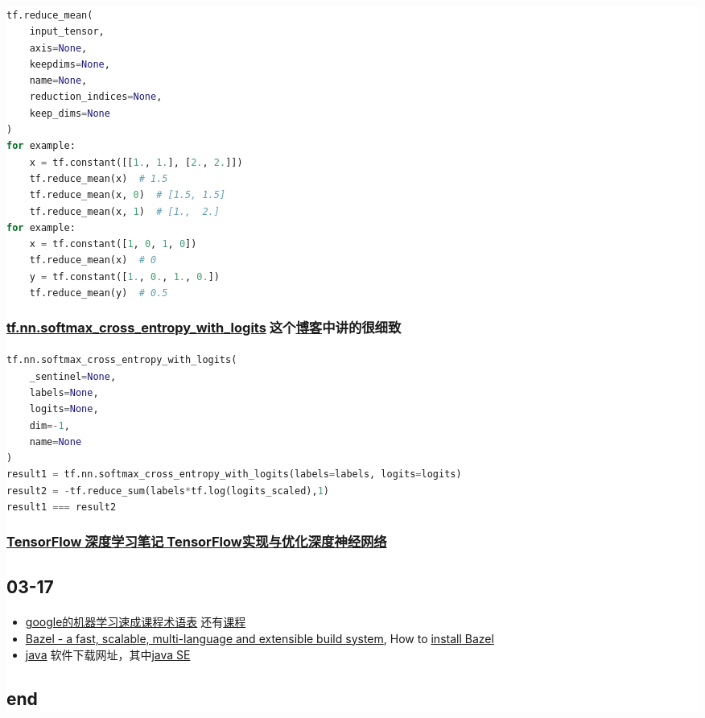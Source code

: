 ```python
tf.reduce_mean(
    input_tensor,
    axis=None,
    keepdims=None,
    name=None,
    reduction_indices=None,
    keep_dims=None
)
for example:
    x = tf.constant([[1., 1.], [2., 2.]])
    tf.reduce_mean(x)  # 1.5
    tf.reduce_mean(x, 0)  # [1.5, 1.5]
    tf.reduce_mean(x, 1)  # [1.,  2.]
for example:
    x = tf.constant([1, 0, 1, 0])
    tf.reduce_mean(x)  # 0
    y = tf.constant([1., 0., 1., 0.])
    tf.reduce_mean(y)  # 0.5
```

### [tf.nn.softmax_cross_entropy_with_logits](https://www.tensorflow.org/api_docs/python/tf/nn/softmax_cross_entropy_with_logits) 这个[博客](http://blog.csdn.net/john_xyz/article/details/61211422)中讲的很细致

```python
tf.nn.softmax_cross_entropy_with_logits(
    _sentinel=None,
    labels=None,
    logits=None,
    dim=-1,
    name=None
)
result1 = tf.nn.softmax_cross_entropy_with_logits(labels=labels, logits=logits)
result2 = -tf.reduce_sum(labels*tf.log(logits_scaled),1)
result1 === result2
```

### [TensorFlow 深度学习笔记 TensorFlow实现与优化深度神经网络](http://www.cnblogs.com/hellocwh/p/5527141.html)

## 03-17

- [google的机器学习速成课程术语表](https://developers.google.cn/machine-learning/crash-course/glossary?hl=zh-CN) 还有[课程](https://developers.google.cn/machine-learning/crash-course/prereqs-and-prework?hl=zh-CN)
- [Bazel - a fast, scalable, multi-language and extensible build system](https://www.bazel.build/), How to [install Bazel](https://docs.bazel.build/versions/master/install-os-x.html) 
- [java](http://www.oracle.com/technetwork/cn/index.html) 软件下载网址，其中[java SE](http://www.oracle.com/technetwork/java/javase/downloads/index.html) 


## end

